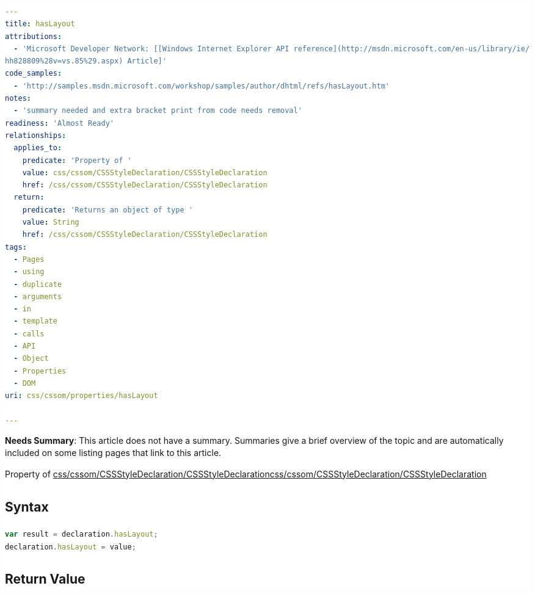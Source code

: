 ```yaml
---
title: hasLayout
attributions:
  - 'Microsoft Developer Network: [[Windows Internet Explorer API reference](http://msdn.microsoft.com/en-us/library/ie/hh828809%28v=vs.85%29.aspx) Article]'
code_samples:
  - 'http://samples.msdn.microsoft.com/workshop/samples/author/dhtml/refs/hasLayout.htm'
notes:
  - 'summary needed and extra bracket print from code needs removal'
readiness: 'Almost Ready'
relationships:
  applies_to:
    predicate: 'Property of '
    value: css/cssom/CSSStyleDeclaration/CSSStyleDeclaration
    href: /css/cssom/CSSStyleDeclaration/CSSStyleDeclaration
  return:
    predicate: 'Returns an object of type '
    value: String
    href: /css/cssom/CSSStyleDeclaration/CSSStyleDeclaration
tags:
  - Pages
  - using
  - duplicate
  - arguments
  - in
  - template
  - calls
  - API
  - Object
  - Properties
  - DOM
uri: css/cssom/properties/hasLayout

---
```

**Needs Summary**: This article does not have a summary. Summaries give a brief overview of the topic and are automatically included on some listing pages that link to this article.

Property of [css/cssom/CSSStyleDeclaration/CSSStyleDeclaration](/css/cssom/CSSStyleDeclaration/CSSStyleDeclaration)[css/cssom/CSSStyleDeclaration/CSSStyleDeclaration](/css/cssom/CSSStyleDeclaration/CSSStyleDeclaration)

## Syntax

``` js
var result = declaration.hasLayout;
declaration.hasLayout = value;
```

## Return Value
